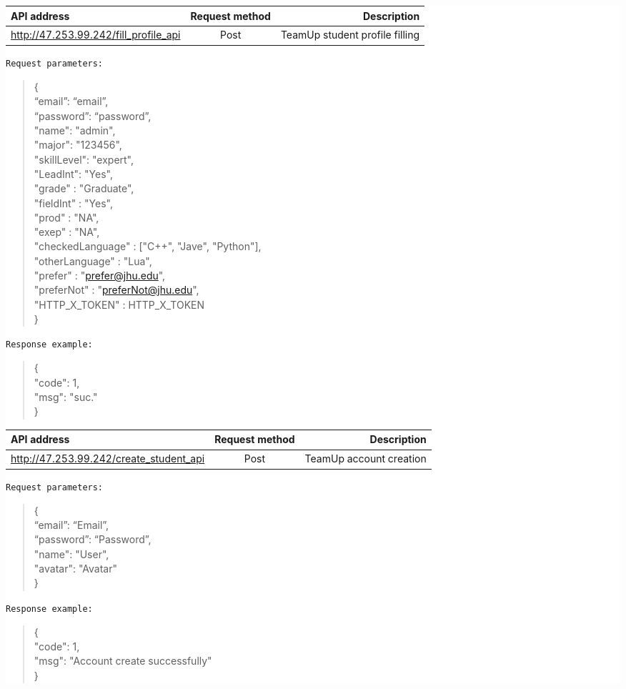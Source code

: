 
| API address | Request method| Description |
| :----------- | :------------: | ------------: |
| http://47.253.99.242/fill_profile_api   |   Post   |    TeamUp student profile filling  |

```diff
Request parameters: 
```

> { \
 >“email”: “email”, \
 >“password”: “password”, \
 >"name": "admin", \
 >"major": "123456", \
 >"skillLevel": "expert", \
 >"LeadInt": "Yes", \
 >"grade" : "Graduate", \
 >"fieldInt" : "Yes", \
 >"prod" : "NA", \
 >"exep" : "NA", \
 >"checkedLanguage" : ["C++", "Jave", "Python"], \
 >"otherLanguage" : "Lua", \
 >"prefer" : "prefer@jhu.edu", \
 >"preferNot" : "preferNot@jhu.edu", \
 >"HTTP_X_TOKEN" : HTTP_X_TOKEN \
}

```diff
Response example:
```
>	{ \
> "code": 1, \
> "msg": "suc." \
>}


| API address | Request method| Description |
| :----------- | :------------: | ------------: |
| http://47.253.99.242/create_student_api   |   Post   |    TeamUp account creation  |

```diff
Request parameters: 
```

> { \
> “email”: “Email”, \
> “password”: “Password”, \
> "name": "User", \
> "avatar": "Avatar" \
>}

```diff
Response example:
```
>{ \
> "code":  1, \
> "msg": "Account create successfully" \
>}
